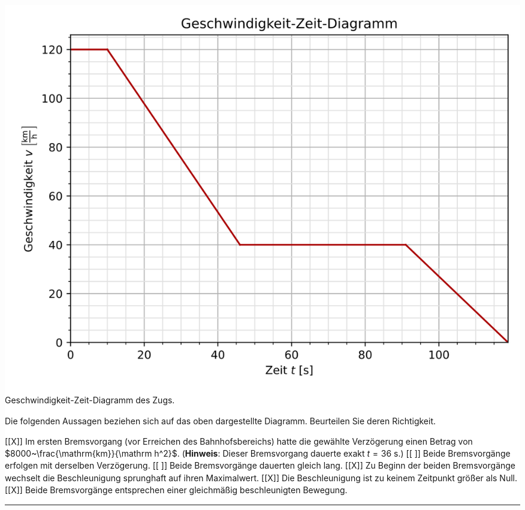 <img src="grafik_uebung/bewegungsdiagramme_v-t.svg" alt="Geschwindigkeit-Zeit-Diagramm">
<figcaption>
  Geschwindigkeit-Zeit-Diagramm des Zugs.
</figcaption>
</figure>
   
Die folgenden Aussagen beziehen sich auf das oben dargestellte Diagramm.
Beurteilen Sie deren Richtigkeit.

[[X]] Im ersten Bremsvorgang (vor Erreichen des Bahnhofsbereichs) hatte die gewählte Verzögerung einen Betrag von $8000~\frac{\mathrm{km}}{\mathrm h^2}$. (**Hinweis**: Dieser Bremsvorgang dauerte exakt $t = 36~\mathrm s$.)
[[ ]] Beide Bremsvorgänge erfolgen mit derselben Verzögerung.
[[ ]] Beide Bremsvorgänge dauerten gleich lang.
[[X]] Zu Beginn der beiden Bremsvorgänge wechselt die Beschleunigung sprunghaft auf ihren Maximalwert.
[[X]] Die Beschleunigung ist zu keinem Zeitpunkt größer als Null.
[[X]] Beide Bremsvorgänge entsprechen einer gleichmäßig beschleunigten Bewegung.
*******************************************************************************
